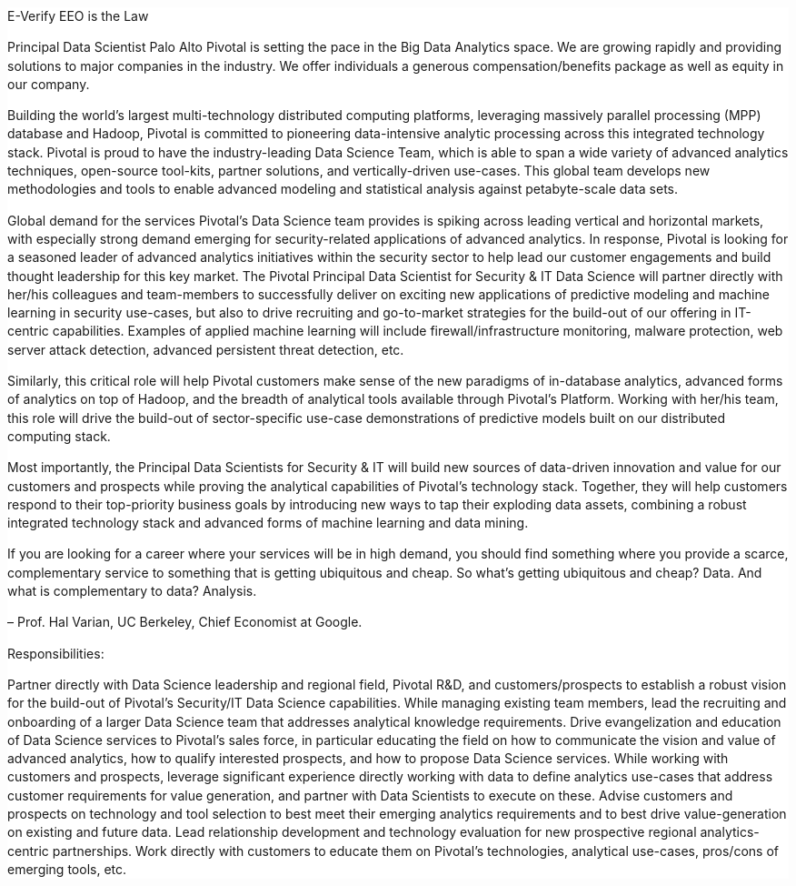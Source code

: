 E-Verify
EEO is the Law



Principal Data Scientist
Palo Alto
Pivotal is setting the pace in the Big Data Analytics space. We are growing rapidly and providing solutions to major companies in the industry. We offer individuals a generous compensation/benefits package as well as equity in our company.

Building the world’s largest multi-technology distributed computing platforms, leveraging massively parallel processing (MPP) database and Hadoop, Pivotal is committed to pioneering data-intensive analytic processing across this integrated technology stack. Pivotal is proud to have the industry-leading Data Science Team, which is able to span a wide variety of advanced analytics techniques, open-source tool-kits, partner solutions, and vertically-driven use-cases. This global team develops new methodologies and tools to enable advanced modeling and statistical analysis against petabyte-scale data sets.

Global demand for the services Pivotal’s Data Science team provides is spiking across leading vertical and horizontal markets, with especially strong demand emerging for security-related applications of advanced analytics. In response, Pivotal is looking for a seasoned leader of advanced analytics initiatives within the security sector to help lead our customer engagements and build thought leadership for this key market. The Pivotal Principal Data Scientist for Security & IT Data Science will partner directly with her/his colleagues and team-members to successfully deliver on exciting new applications of predictive modeling and machine learning in security use-cases, but also to drive recruiting and go-to-market strategies for the build-out of our offering in IT-centric capabilities. Examples of applied machine learning will include firewall/infrastructure monitoring, malware protection, web server attack detection, advanced persistent threat detection, etc.

Similarly, this critical role will help Pivotal customers make sense of the new paradigms of in-database analytics, advanced forms of analytics on top of Hadoop, and the breadth of analytical tools available through Pivotal’s Platform. Working with her/his team, this role will drive the build-out of sector-specific use-case demonstrations of predictive models built on our distributed computing stack.

Most importantly, the Principal Data Scientists for Security & IT will build new sources of data-driven innovation and value for our customers and prospects while proving the analytical capabilities of Pivotal’s technology stack. Together, they will help customers respond to their top-priority business goals by introducing new ways to tap their exploding data assets, combining a robust integrated technology stack and advanced forms of machine learning and data mining.

If you are looking for a career where your services will be in high demand, you should find something where you provide a scarce, complementary service to something that is getting ubiquitous and cheap. So what’s getting ubiquitous and cheap? Data. And what is complementary to data? Analysis.

– Prof. Hal Varian, UC Berkeley, Chief Economist at Google.


Responsibilities:

Partner directly with Data Science leadership and regional field, Pivotal R&D, and customers/prospects to establish a robust vision for the build-out of Pivotal’s Security/IT Data Science capabilities.
While managing existing team members, lead the recruiting and onboarding of a larger Data Science team that addresses analytical knowledge requirements.
Drive evangelization and education of Data Science services to Pivotal’s sales force, in particular educating the field on how to communicate the vision and value of advanced analytics, how to qualify interested prospects, and how to propose Data Science services.
While working with customers and prospects, leverage significant experience directly working with data to define analytics use-cases that address customer requirements for value generation, and partner with Data Scientists to execute on these.
Advise customers and prospects on technology and tool selection to best meet their emerging analytics requirements and to best drive value-generation on existing and future data.
Lead relationship development and technology evaluation for new prospective regional analytics-centric partnerships.
Work directly with customers to educate them on Pivotal’s technologies, analytical use-cases, pros/cons of emerging tools, etc.